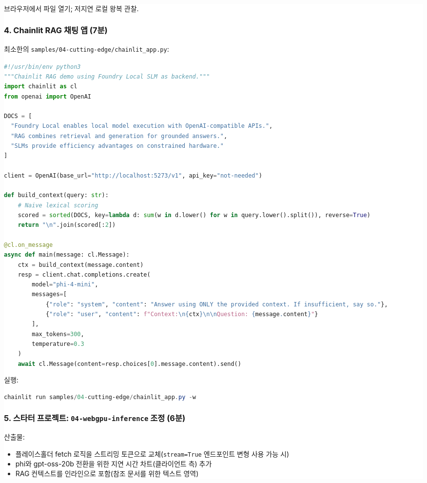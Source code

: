 브라우저에서 파일 열기; 저지연 로컬 왕복 관찰.

### 4. Chainlit RAG 채팅 앱 (7분)

최소한의 `samples/04-cutting-edge/chainlit_app.py`:

```python
#!/usr/bin/env python3
"""Chainlit RAG demo using Foundry Local SLM as backend."""
import chainlit as cl
from openai import OpenAI

DOCS = [
  "Foundry Local enables local model execution with OpenAI-compatible APIs.",
  "RAG combines retrieval and generation for grounded answers.",
  "SLMs provide efficiency advantages on constrained hardware."  
]

client = OpenAI(base_url="http://localhost:5273/v1", api_key="not-needed")

def build_context(query: str):
    # Naive lexical scoring
    scored = sorted(DOCS, key=lambda d: sum(w in d.lower() for w in query.lower().split()), reverse=True)
    return "\n".join(scored[:2])

@cl.on_message
async def main(message: cl.Message):
    ctx = build_context(message.content)
    resp = client.chat.completions.create(
        model="phi-4-mini",
        messages=[
            {"role": "system", "content": "Answer using ONLY the provided context. If insufficient, say so."},
            {"role": "user", "content": f"Context:\n{ctx}\n\nQuestion: {message.content}"}
        ],
        max_tokens=300,
        temperature=0.3
    )
    await cl.Message(content=resp.choices[0].message.content).send()
```

실행:

```powershell
chainlit run samples/04-cutting-edge/chainlit_app.py -w
```

### 5. 스타터 프로젝트: `04-webgpu-inference` 조정 (6분)

산출물:
- 플레이스홀더 fetch 로직을 스트리밍 토큰으로 교체(`stream=True` 엔드포인트 변형 사용 가능 시)
- phi와 gpt-oss-20b 전환을 위한 지연 시간 차트(클라이언트 측) 추가
- RAG 컨텍스트를 인라인으로 포함(참조 문서를 위한 텍스트 영역)
